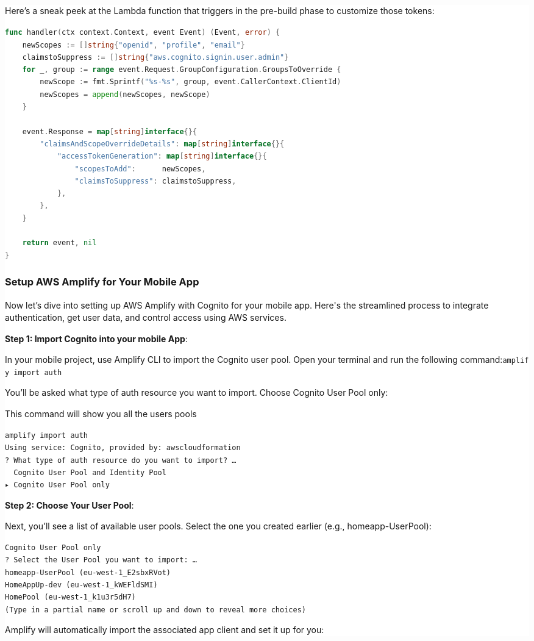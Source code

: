 Here’s a sneak peek at the Lambda function that triggers in the pre-build phase to customize those tokens:

``` go
func handler(ctx context.Context, event Event) (Event, error) {
	newScopes := []string{"openid", "profile", "email"}
	claimstoSuppress := []string{"aws.cognito.signin.user.admin"}
	for _, group := range event.Request.GroupConfiguration.GroupsToOverride {
		newScope := fmt.Sprintf("%s-%s", group, event.CallerContext.ClientId)
		newScopes = append(newScopes, newScope)
	}

	event.Response = map[string]interface{}{
		"claimsAndScopeOverrideDetails": map[string]interface{}{
			"accessTokenGeneration": map[string]interface{}{
				"scopesToAdd":      newScopes,
				"claimsToSuppress": claimstoSuppress,
			},
		},
	}

	return event, nil
}
```

### Setup AWS Amplify for Your Mobile App
Now let’s dive into setting up AWS Amplify with Cognito for your mobile app. Here's the streamlined process to integrate authentication, get user data, and control access using AWS services.

**Step 1: Import Cognito into your mobile App**: 

In your mobile project, use Amplify CLI to import the Cognito user pool. Open your terminal and run the following command:`amplify import auth`

You’ll be asked what type of auth resource you want to import. Choose Cognito User Pool only:

This command will show you all the users pools
``` shell
amplify import auth
Using service: Cognito, provided by: awscloudformation
? What type of auth resource do you want to import? … 
  Cognito User Pool and Identity Pool
▸ Cognito User Pool only
```
**Step 2: Choose Your User Pool**: 

Next, you’ll see a list of available user pools. Select the one you created earlier (e.g., homeapp-UserPool):

``` shell
Cognito User Pool only
? Select the User Pool you want to import: … 
homeapp-UserPool (eu-west-1_E2sbxRVot)
HomeAppUp-dev (eu-west-1_kWEFldSMI)
HomePool (eu-west-1_k1u3r5dH7)
(Type in a partial name or scroll up and down to reveal more choices)
```
Amplify will automatically import the associated app client and set it up for you:

